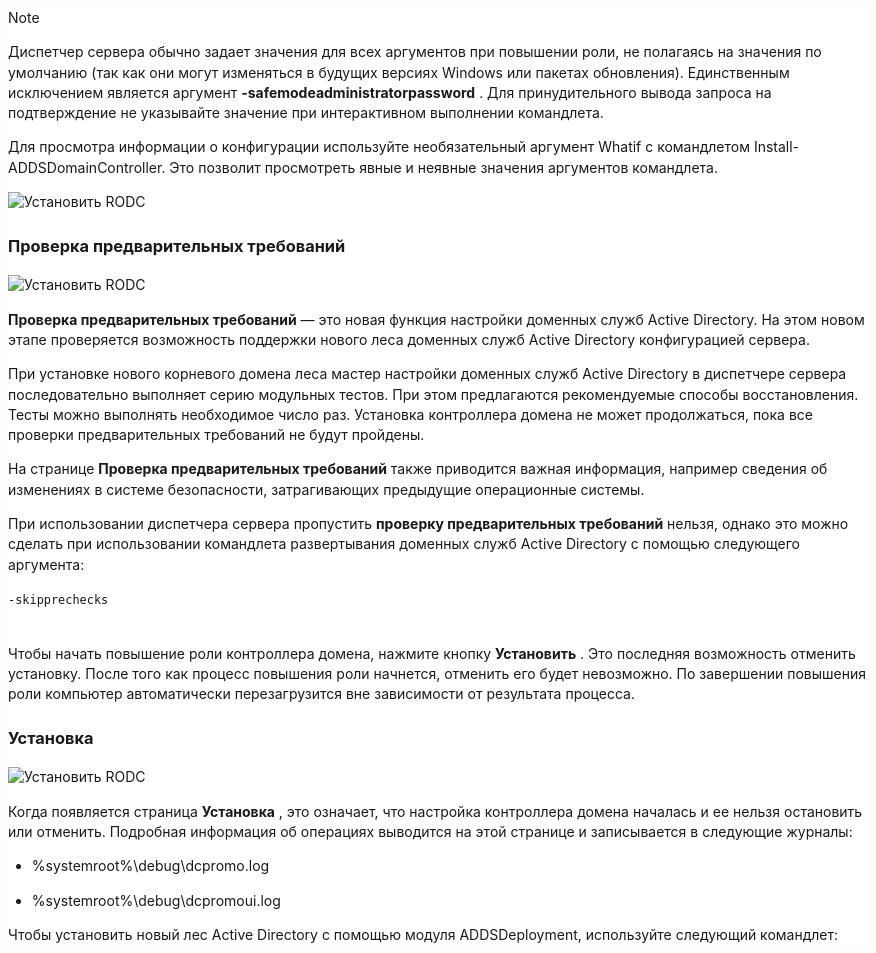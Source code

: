 > [!NOTE]  
> Диспетчер сервера обычно задает значения для всех аргументов при повышении роли, не полагаясь на значения по умолчанию (так как они могут изменяться в будущих версиях Windows или пакетах обновления). Единственным исключением является аргумент **-safemodeadministratorpassword** . Для принудительного вывода запроса на подтверждение не указывайте значение при интерактивном выполнении командлета.  
  
Для просмотра информации о конфигурации используйте необязательный аргумент Whatif с командлетом Install-ADDSDomainController. Это позволит просмотреть явные и неявные значения аргументов командлета.  
  
![Установить RODC](media/Install-a-Windows-Server-2012-Active-Directory-Read-Only-Domain-Controller--RODC---Level-200-/ADDS_SMI_TR_RODCWhatIf.png)  
  
### <a name="prerequisites-check"></a>Проверка предварительных требований  
![Установить RODC](media/Install-a-Windows-Server-2012-Active-Directory-Read-Only-Domain-Controller--RODC---Level-200-/ADDS_SMI_TR_RODCPrereqCheck.png)  
  
**Проверка предварительных требований** — это новая функция настройки доменных служб Active Directory. На этом новом этапе проверяется возможность поддержки нового леса доменных служб Active Directory конфигурацией сервера.  
  
При установке нового корневого домена леса мастер настройки доменных служб Active Directory в диспетчере сервера последовательно выполняет серию модульных тестов. При этом предлагаются рекомендуемые способы восстановления. Тесты можно выполнять необходимое число раз. Установка контроллера домена не может продолжаться, пока все проверки предварительных требований не будут пройдены.  
  
На странице **Проверка предварительных требований** также приводится важная информация, например сведения об изменениях в системе безопасности, затрагивающих предыдущие операционные системы.  
  
При использовании диспетчера сервера пропустить **проверку предварительных требований** нельзя, однако это можно сделать при использовании командлета развертывания доменных служб Active Directory с помощью следующего аргумента:  
  
```  
-skipprechecks  
  
```  
  
Чтобы начать повышение роли контроллера домена, нажмите кнопку **Установить** . Это последняя возможность отменить установку. После того как процесс повышения роли начнется, отменить его будет невозможно. По завершении повышения роли компьютер автоматически перезагрузится вне зависимости от результата процесса.  
  
### <a name="installation"></a>Установка  
![Установить RODC](media/Install-a-Windows-Server-2012-Active-Directory-Read-Only-Domain-Controller--RODC---Level-200-/ADDS_SMI_TR_RODCInstallation.png)  
  
Когда появляется страница **Установка** , это означает, что настройка контроллера домена началась и ее нельзя остановить или отменить. Подробная информация об операциях выводится на этой странице и записывается в следующие журналы:  
  
-   %systemroot%\debug\dcpromo.log  
  
-   %systemroot%\debug\dcpromoui.log  
  
Чтобы установить новый лес Active Directory с помощью модуля ADDSDeployment, используйте следующий командлет:  
  